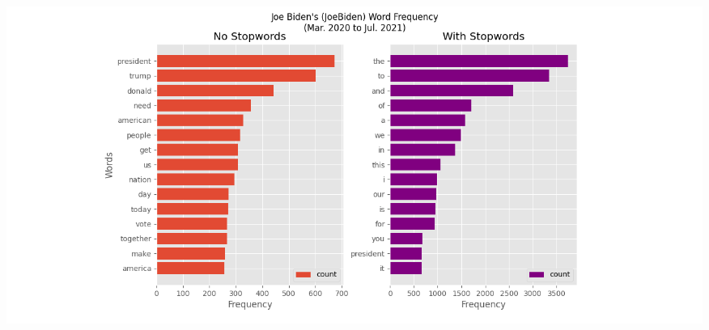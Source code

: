 <p align="center"><img src="word_frequency/joebiden_word_freq.png" width="75%" height="75%" alt="Joe Biden's Word Frequency"></p>
